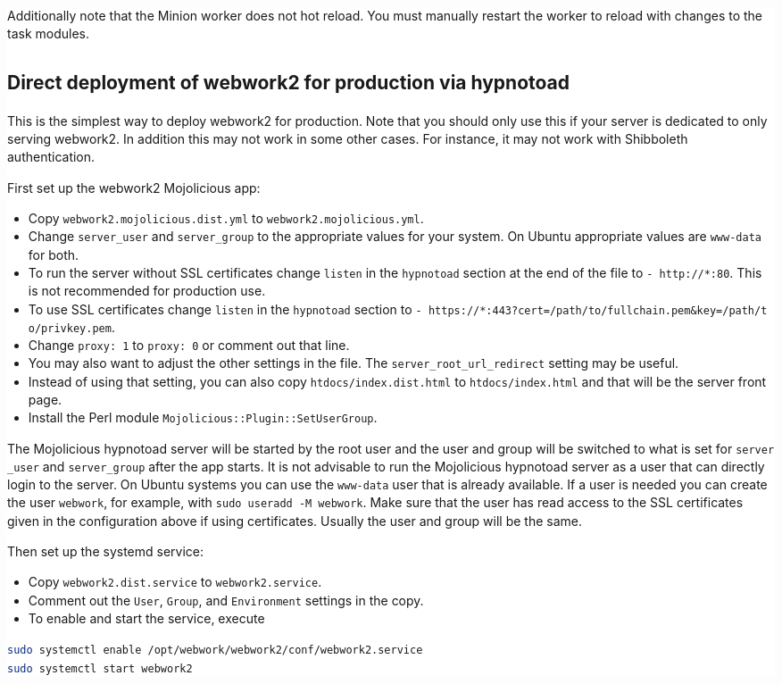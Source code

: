 Additionally note that the Minion worker does not hot reload. You must manually restart the worker to reload with
changes to the task modules.

## Direct deployment of webwork2 for production via hypnotoad

This is the simplest way to deploy webwork2 for production. Note that you should only use this if your server is
dedicated to only serving webwork2. In addition this may not work in some other cases. For instance, it may not work
with Shibboleth authentication.

First set up the webwork2 Mojolicious app:

- Copy `webwork2.mojolicious.dist.yml` to `webwork2.mojolicious.yml`.
- Change `server_user` and `server_group` to the appropriate values for your system.  On Ubuntu appropriate values are
  `www-data` for both.
- To run the server without SSL certificates change `listen` in the `hypnotoad` section at the end of the file to
  `- http://*:80`. This is not recommended for production use.
- To use SSL certificates change `listen` in the `hypnotoad` section to
  `- https://*:443?cert=/path/to/fullchain.pem&key=/path/to/privkey.pem`.
- Change `proxy: 1` to `proxy: 0` or comment out that line.
- You may also want to adjust the other settings in the file. The `server_root_url_redirect` setting may be useful.
- Instead of using that setting, you can also copy `htdocs/index.dist.html` to `htdocs/index.html` and that will be the
  server front page.
- Install the Perl module `Mojolicious::Plugin::SetUserGroup`.

The Mojolicious hypnotoad server will be started by the root user and the user and group will be switched to what is set
for `server_user` and `server_group` after the app starts.  It is not advisable to run the Mojolicious hypnotoad server
as a user that can directly login to the server.  On Ubuntu systems you can use the `www-data` user that is already
available. If a user is needed you can create the user `webwork`, for example, with `sudo useradd -M webwork`.  Make
sure that the user has read access to the SSL certificates given in the configuration above if using certificates.
Usually the user and group will be the same.

Then set up the systemd service:

- Copy `webwork2.dist.service` to `webwork2.service`.
- Comment out the `User`, `Group`, and `Environment` settings in the copy.
- To enable and start the service, execute

```bash
sudo systemctl enable /opt/webwork/webwork2/conf/webwork2.service
sudo systemctl start webwork2
```

